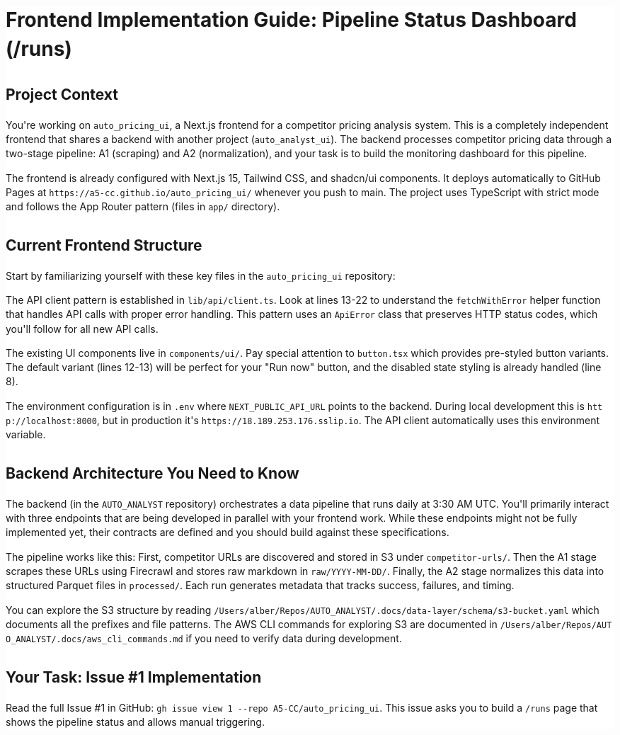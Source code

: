 # Frontend Implementation Guide: Pipeline Status Dashboard (/runs)

## Project Context

You're working on `auto_pricing_ui`, a Next.js frontend for a competitor pricing analysis system. This is a completely independent frontend that shares a backend with another project (`auto_analyst_ui`). The backend processes competitor pricing data through a two-stage pipeline: A1 (scraping) and A2 (normalization), and your task is to build the monitoring dashboard for this pipeline.

The frontend is already configured with Next.js 15, Tailwind CSS, and shadcn/ui components. It deploys automatically to GitHub Pages at `https://a5-cc.github.io/auto_pricing_ui/` whenever you push to main. The project uses TypeScript with strict mode and follows the App Router pattern (files in `app/` directory).

## Current Frontend Structure

Start by familiarizing yourself with these key files in the `auto_pricing_ui` repository:

The API client pattern is established in `lib/api/client.ts`. Look at lines 13-22 to understand the `fetchWithError` helper function that handles API calls with proper error handling. This pattern uses an `ApiError` class that preserves HTTP status codes, which you'll follow for all new API calls.

The existing UI components live in `components/ui/`. Pay special attention to `button.tsx` which provides pre-styled button variants. The default variant (lines 12-13) will be perfect for your "Run now" button, and the disabled state styling is already handled (line 8).

The environment configuration is in `.env` where `NEXT_PUBLIC_API_URL` points to the backend. During local development this is `http://localhost:8000`, but in production it's `https://18.189.253.176.sslip.io`. The API client automatically uses this environment variable.

## Backend Architecture You Need to Know

The backend (in the `AUTO_ANALYST` repository) orchestrates a data pipeline that runs daily at 3:30 AM UTC. You'll primarily interact with three endpoints that are being developed in parallel with your frontend work. While these endpoints might not be fully implemented yet, their contracts are defined and you should build against these specifications.

The pipeline works like this: First, competitor URLs are discovered and stored in S3 under `competitor-urls/`. Then the A1 stage scrapes these URLs using Firecrawl and stores raw markdown in `raw/YYYY-MM-DD/`. Finally, the A2 stage normalizes this data into structured Parquet files in `processed/`. Each run generates metadata that tracks success, failures, and timing.

You can explore the S3 structure by reading `/Users/alber/Repos/AUTO_ANALYST/.docs/data-layer/schema/s3-bucket.yaml` which documents all the prefixes and file patterns. The AWS CLI commands for exploring S3 are documented in `/Users/alber/Repos/AUTO_ANALYST/.docs/aws_cli_commands.md` if you need to verify data during development.

## Your Task: Issue #1 Implementation

Read the full Issue #1 in GitHub: `gh issue view 1 --repo A5-CC/auto_pricing_ui`. This issue asks you to build a `/runs` page that shows the pipeline status and allows manual triggering.
